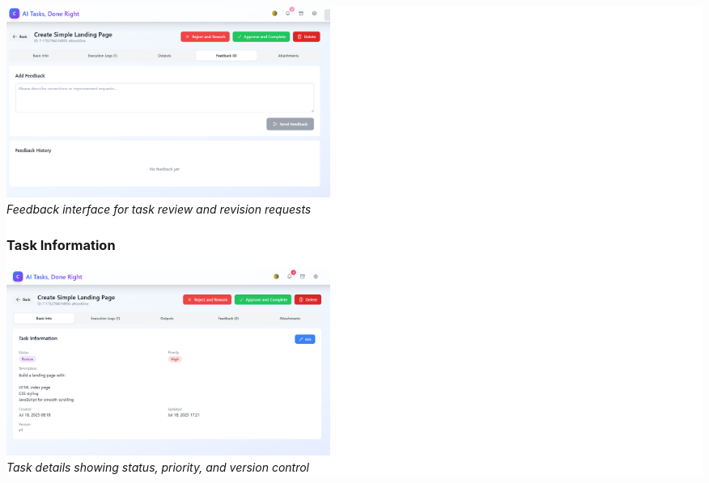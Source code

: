 <img src="screenshots/Feedback History.png" alt="Task Feedback" width="400">
<br>
<em>Feedback interface for task review and revision requests</em>
</td>
<td align="center">
<h3>Task Information</h3>
<img src="screenshots/Task.png" alt="Task Information" width="400">
<br>
<em>Task details showing status, priority, and version control</em>
</td>
</tr>
</table>